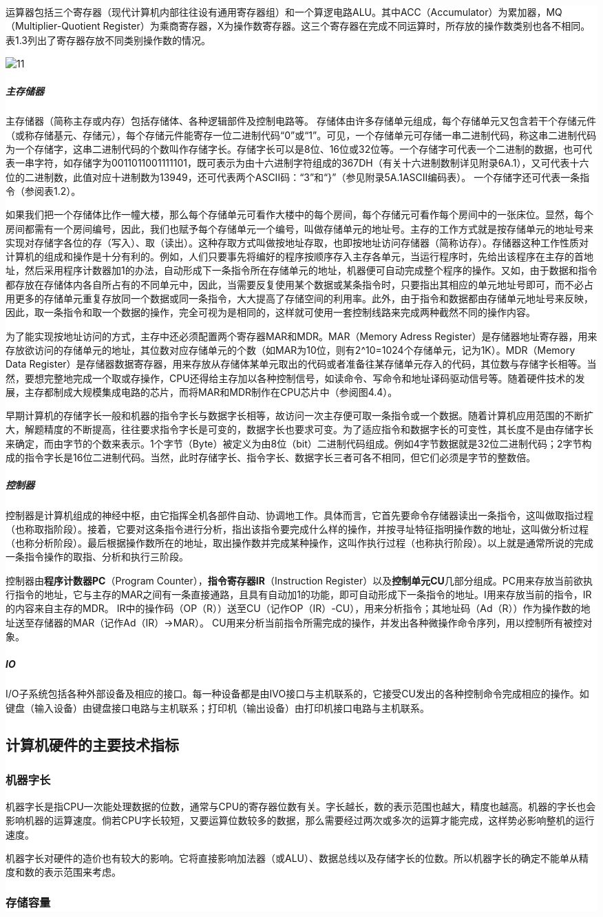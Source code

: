 运算器包括三个寄存器（现代计算机内部往往设有通用寄存器组）和一个算逻电路ALU。其中ACC（Accumulator）为累加器，MQ（Multiplier-Quotient Register）为乘商寄存器，X为操作数寄存器。这三个寄存器在完成不同运算时，所存放的操作数类别也各不相同。表1.3列出了寄存器存放不同类别操作数的情况。

![11](读书笔记：计算机组成原理(唐朔飞)/11.png)

##### 主存储器

主存储器（简称主存或内存）包括存储体、各种逻辑部件及控制电路等。
存储体由许多存储单元组成，每个存储单元又包含若干个存储元件（或称存储基元、存储元），每个存储元件能寄存一位二进制代码“0”或“1”。可见，一个存储单元可存储一串二进制代码，称这串二进制代码为一个存储字，这串二进制代码的个数叫作存储字长。存储字长可以是8位、16位或32位等。一个存储字可代表一个二进制的数据，也可代表一串字符，如存储字为0011011001111101，既可表示为由十六进制字符组成的367DH（有关十六进制数制详见附录6A.1），又可代表十六位的二进制数，此值对应十进制数为13949，还可代表两个ASCII码：“3”和“}”（参见附录5A.1ASCII编码表）。
一个存储字还可代表一条指令（参阅表1.2）。

如果我们把一个存储体比作一幢大楼，那么每个存储单元可看作大楼中的每个房间，每个存储元可看作每个房间中的一张床位。显然，每个房间都需有一个房间编号，因此，我们也赋予每个存储单元一个编号，叫做存储单元的地址号。主存的工作方式就是按存储单元的地址号来实现对存储字各位的存（写入）、取（读出）。这种存取方式叫做按地址存取，也即按地址访问存储器（简称访存）。存储器这种工作性质对计算机的组成和操作是十分有利的。例如，人们只要事先将编好的程序按顺序存入主存各单元，当运行程序时，先给出该程序在主存的首地址，然后采用程序计数器加1的办法，自动形成下一条指令所在存储单元的地址，机器便可自动完成整个程序的操作。又如，由于数据和指令都存放在存储体内各自所占有的不同单元中，因此，当需要反复使用某个数据或某条指令时，只要指出其相应的单元地址号即可，而不必占用更多的存储单元重复存放同一个数据或同一条指令，大大提高了存储空间的利用率。此外，由于指令和数据都由存储单元地址号来反映，因此，取一条指令和取一个数据的操作，完全可视为是相同的，这样就可使用一套控制线路来完成两种截然不同的操作内容。

为了能实现按地址访问的方式，主存中还必须配置两个寄存器MAR和MDR。MAR（Memory Adress Register）是存储器地址寄存器，用来存放欲访问的存储单元的地址，其位数对应存储单元的个数（如MAR为10位，则有2^10=1024个存储单元，记为1K）。MDR（Memory Data Register）是存储器数据寄存器，用来存放从存储体某单元取出的代码或者准备往某存储单元存入的代码，其位数与存储字长相等。当然，要想完整地完成一个取或存操作，CPU还得给主存加以各种控制信号，如读命令、写命令和地址译码驱动信号等。随着硬件技术的发展，主存都制成大规模集成电路的芯片，而将MAR和MDR制作在CPU芯片中（参阅图4.4）。

早期计算机的存储字长一般和机器的指令字长与数据字长相等，故访问一次主存便可取一条指令或一个数据。随着计算机应用范围的不断扩大，解题精度的不断提高，往往要求指令字长是可变的，数据字长也要求可变。为了适应指令和数据字长的可变性，其长度不是由存储字长来确定，而由字节的个数来表示。1个字节（Byte）被定义为由8位（bit）二进制代码组成。例如4字节数据就是32位二进制代码；2字节构成的指令字长是16位二进制代码。当然，此时存储字长、指令字长、数据字长三者可各不相同，但它们必须是字节的整数倍。

##### 控制器

控制器是计算机组成的神经中枢，由它指挥全机各部件自动、协调地工作。具体而言，它首先要命令存储器读出一条指令，这叫做取指过程（也称取指阶段）。接着，它要对这条指令进行分析，指出该指令要完成什么样的操作，并按寻址特征指明操作数的地址，这叫做分析过程（也称分析阶段）。最后根据操作数所在的地址，取出操作数并完成某种操作，这叫作执行过程（也称执行阶段）。以上就是通常所说的完成一条指令操作的取指、分析和执行三阶段。

控制器由**程序计数器PC**（Program Counter），**指令寄存器IR**（Instruction Register）以及**控制单元CU**几部分组成。PC用来存放当前欲执行指令的地址，它与主存的MAR之间有一条直接通路，且具有自动加1的功能，即可自动形成下一条指令的地址。I用来存放当前的指令，IR的内容来自主存的MDR。
IR中的操作码（OP（R））送至CU（记作OP（IR）-CU），用来分析指令；其地址码（Ad（R））作为操作数的地址送至存储器的MAR（记作Ad（IR）→MAR）。
CU用来分析当前指令所需完成的操作，并发出各种微操作命令序列，用以控制所有被控对象。	

##### IO

I/O子系统包括各种外部设备及相应的接口。每一种设备都是由IVO接口与主机联系的，它接受CU发出的各种控制命令完成相应的操作。如键盘（输入设备）由键盘接口电路与主机联系；打印机（输出设备）由打印机接口电路与主机联系。

## 计算机硬件的主要技术指标

### 机器字长

机器字长是指CPU一次能处理数据的位数，通常与CPU的寄存器位数有关。字长越长，数的表示范围也越大，精度也越高。机器的字长也会影响机器的运算速度。倘若CPU字长较短，又要运算位数较多的数据，那么需要经过两次或多次的运算才能完成，这样势必影响整机的运行速度。

机器字长对硬件的造价也有较大的影响。它将直接影响加法器（或ALU）、数据总线以及存储字长的位数。所以机器字长的确定不能单从精度和数的表示范围来考虑。

### 存储容量
